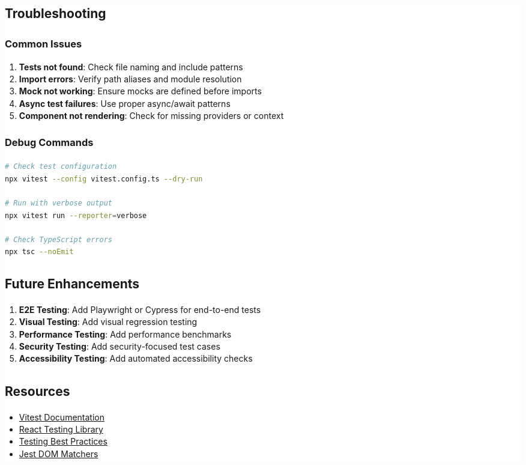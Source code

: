 
## Troubleshooting

### Common Issues

1. **Tests not found**: Check file naming and include patterns
2. **Import errors**: Verify path aliases and module resolution
3. **Mock not working**: Ensure mocks are defined before imports
4. **Async test failures**: Use proper async/await patterns
5. **Component not rendering**: Check for missing providers or context

### Debug Commands
```bash
# Check test configuration
npx vitest --config vitest.config.ts --dry-run

# Run with verbose output
npx vitest run --reporter=verbose

# Check TypeScript errors
npx tsc --noEmit
```

## Future Enhancements

1. **E2E Testing**: Add Playwright or Cypress for end-to-end tests
2. **Visual Testing**: Add visual regression testing
3. **Performance Testing**: Add performance benchmarks
4. **Security Testing**: Add security-focused test cases
5. **Accessibility Testing**: Add automated accessibility checks

## Resources

- [Vitest Documentation](https://vitest.dev/)
- [React Testing Library](https://testing-library.com/docs/react-testing-library/intro/)
- [Testing Best Practices](https://kentcdodds.com/blog/common-mistakes-with-react-testing-library)
- [Jest DOM Matchers](https://github.com/testing-library/jest-dom) 